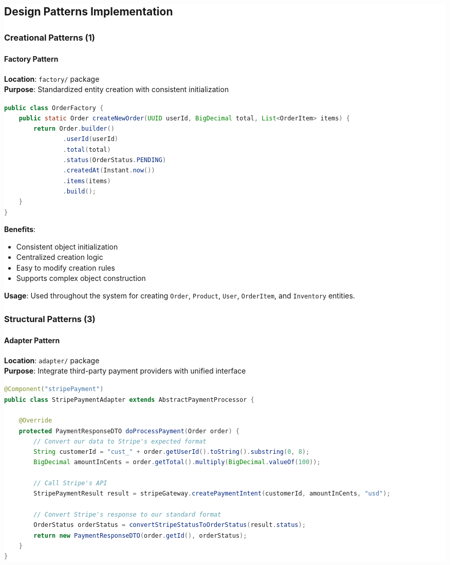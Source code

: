 ## Design Patterns Implementation

### Creational Patterns (1)

#### Factory Pattern
**Location**: `factory/` package  
**Purpose**: Standardized entity creation with consistent initialization

```java
public class OrderFactory {
    public static Order createNewOrder(UUID userId, BigDecimal total, List<OrderItem> items) {
        return Order.builder()
                .userId(userId)
                .total(total)
                .status(OrderStatus.PENDING)
                .createdAt(Instant.now())
                .items(items)
                .build();
    }
}
```

**Benefits**:
- Consistent object initialization
- Centralized creation logic
- Easy to modify creation rules
- Supports complex object construction

**Usage**: Used throughout the system for creating `Order`, `Product`, `User`, `OrderItem`, and `Inventory` entities.

### Structural Patterns (3)

#### Adapter Pattern
**Location**: `adapter/` package  
**Purpose**: Integrate third-party payment providers with unified interface

```java
@Component("stripePayment")
public class StripePaymentAdapter extends AbstractPaymentProcessor {
    
    @Override
    protected PaymentResponseDTO doProcessPayment(Order order) {
        // Convert our data to Stripe's expected format
        String customerId = "cust_" + order.getUserId().toString().substring(0, 8);
        BigDecimal amountInCents = order.getTotal().multiply(BigDecimal.valueOf(100));
        
        // Call Stripe's API
        StripePaymentResult result = stripeGateway.createPaymentIntent(customerId, amountInCents, "usd");
        
        // Convert Stripe's response to our standard format
        OrderStatus orderStatus = convertStripeStatusToOrderStatus(result.status);
        return new PaymentResponseDTO(order.getId(), orderStatus);
    }
}
```
